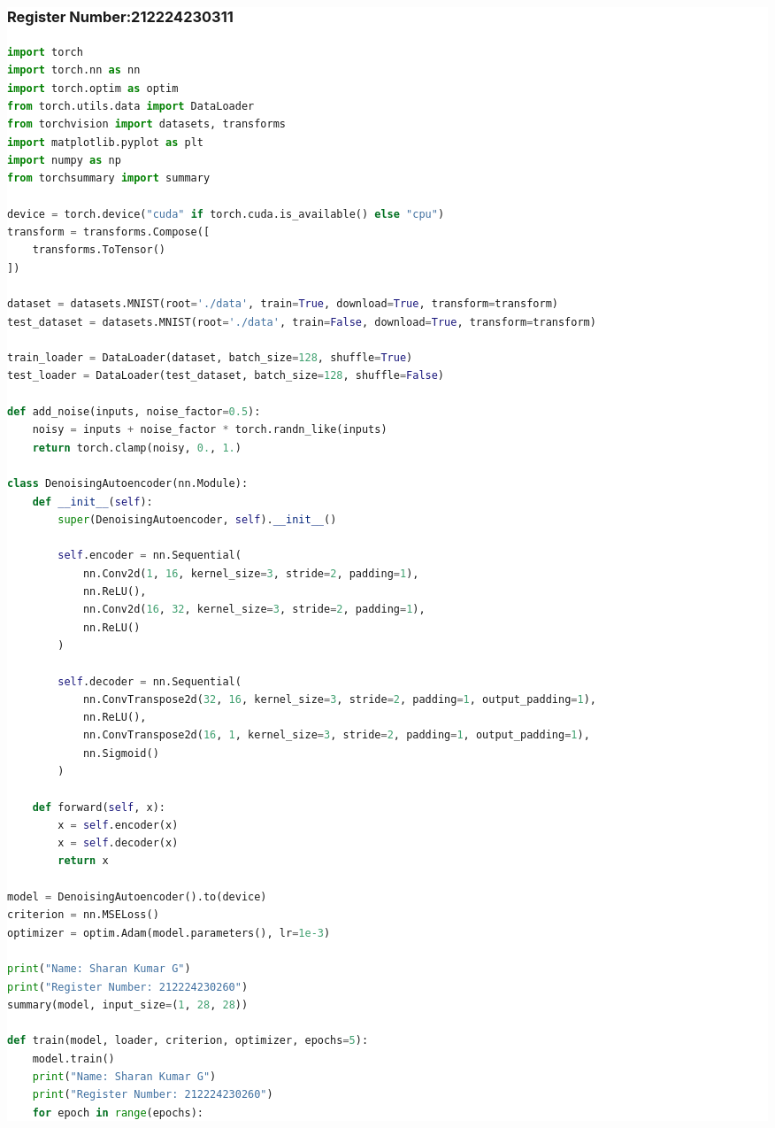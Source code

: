 ### Register Number:212224230311

```python
import torch
import torch.nn as nn
import torch.optim as optim
from torch.utils.data import DataLoader
from torchvision import datasets, transforms
import matplotlib.pyplot as plt
import numpy as np
from torchsummary import summary

device = torch.device("cuda" if torch.cuda.is_available() else "cpu")
transform = transforms.Compose([
    transforms.ToTensor()
])

dataset = datasets.MNIST(root='./data', train=True, download=True, transform=transform)
test_dataset = datasets.MNIST(root='./data', train=False, download=True, transform=transform)

train_loader = DataLoader(dataset, batch_size=128, shuffle=True)
test_loader = DataLoader(test_dataset, batch_size=128, shuffle=False)

def add_noise(inputs, noise_factor=0.5):
    noisy = inputs + noise_factor * torch.randn_like(inputs)
    return torch.clamp(noisy, 0., 1.)

class DenoisingAutoencoder(nn.Module):
    def __init__(self):
        super(DenoisingAutoencoder, self).__init__()

        self.encoder = nn.Sequential(
            nn.Conv2d(1, 16, kernel_size=3, stride=2, padding=1), 
            nn.ReLU(),
            nn.Conv2d(16, 32, kernel_size=3, stride=2, padding=1),
            nn.ReLU()
        )

        self.decoder = nn.Sequential(
            nn.ConvTranspose2d(32, 16, kernel_size=3, stride=2, padding=1, output_padding=1), 
            nn.ReLU(),
            nn.ConvTranspose2d(16, 1, kernel_size=3, stride=2, padding=1, output_padding=1),  
            nn.Sigmoid()
        )

    def forward(self, x):
        x = self.encoder(x)
        x = self.decoder(x)
        return x

model = DenoisingAutoencoder().to(device)
criterion = nn.MSELoss()
optimizer = optim.Adam(model.parameters(), lr=1e-3)

print("Name: Sharan Kumar G")
print("Register Number: 212224230260")
summary(model, input_size=(1, 28, 28))

def train(model, loader, criterion, optimizer, epochs=5):
    model.train()
    print("Name: Sharan Kumar G")
    print("Register Number: 212224230260")
    for epoch in range(epochs):
```